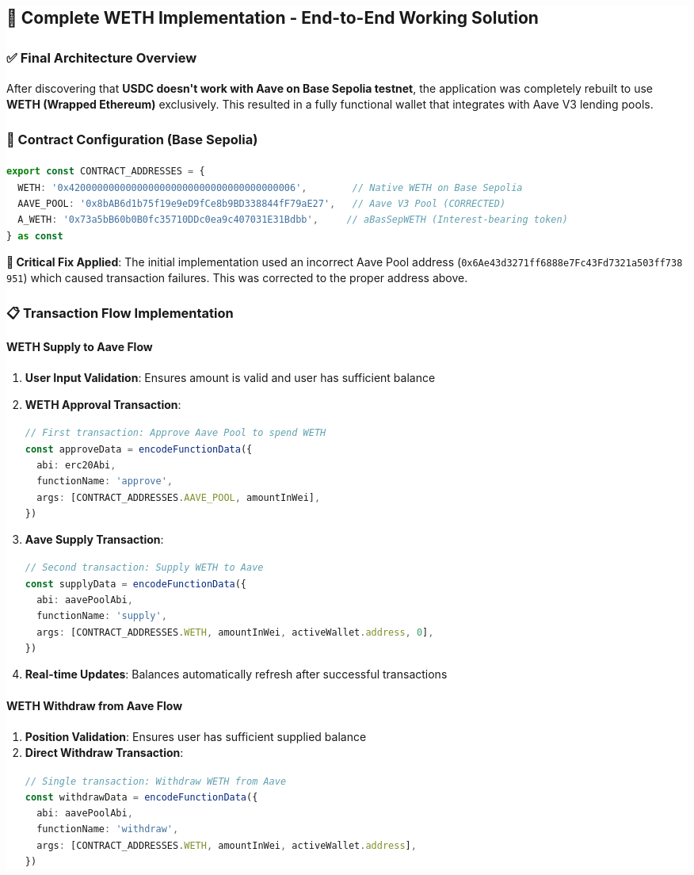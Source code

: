 
## 🎯 Complete WETH Implementation - End-to-End Working Solution

### ✅ Final Architecture Overview

After discovering that **USDC doesn't work with Aave on Base Sepolia testnet**, the application was completely rebuilt to use **WETH (Wrapped Ethereum)** exclusively. This resulted in a fully functional wallet that integrates with Aave V3 lending pools.

### 🔧 Contract Configuration (Base Sepolia)

```typescript
export const CONTRACT_ADDRESSES = {
  WETH: '0x4200000000000000000000000000000000000006',        // Native WETH on Base Sepolia
  AAVE_POOL: '0x8bAB6d1b75f19e9eD9fCe8b9BD338844fF79aE27',   // Aave V3 Pool (CORRECTED)
  A_WETH: '0x73a5bB60b0B0fc35710DDc0ea9c407031E31Bdbb',     // aBasSepWETH (Interest-bearing token)
} as const
```

**🚨 Critical Fix Applied**: The initial implementation used an incorrect Aave Pool address (`0x6Ae43d3271ff6888e7Fc43Fd7321a503ff738951`) which caused transaction failures. This was corrected to the proper address above.

### 📋 Transaction Flow Implementation

#### **WETH Supply to Aave Flow**
1. **User Input Validation**: Ensures amount is valid and user has sufficient balance
2. **WETH Approval Transaction**:
   ```typescript
   // First transaction: Approve Aave Pool to spend WETH
   const approveData = encodeFunctionData({
     abi: erc20Abi,
     functionName: 'approve',
     args: [CONTRACT_ADDRESSES.AAVE_POOL, amountInWei],
   })
   ```

3. **Aave Supply Transaction**:
   ```typescript
   // Second transaction: Supply WETH to Aave
   const supplyData = encodeFunctionData({
     abi: aavePoolAbi,
     functionName: 'supply',
     args: [CONTRACT_ADDRESSES.WETH, amountInWei, activeWallet.address, 0],
   })
   ```

4. **Real-time Updates**: Balances automatically refresh after successful transactions

#### **WETH Withdraw from Aave Flow**
1. **Position Validation**: Ensures user has sufficient supplied balance
2. **Direct Withdraw Transaction**:
   ```typescript
   // Single transaction: Withdraw WETH from Aave
   const withdrawData = encodeFunctionData({
     abi: aavePoolAbi,
     functionName: 'withdraw',
     args: [CONTRACT_ADDRESSES.WETH, amountInWei, activeWallet.address],
   })
   ```
